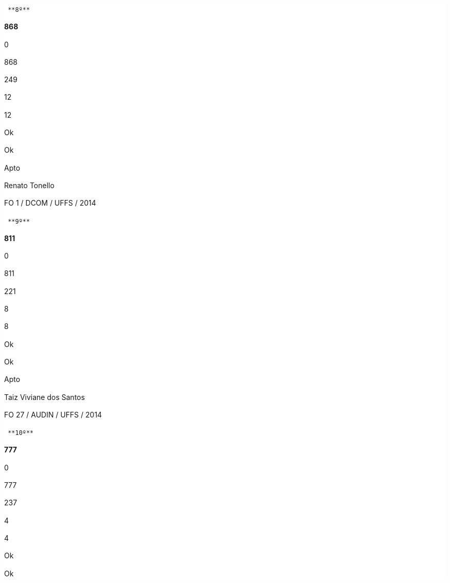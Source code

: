      **8º** 

   **868**

   0

   868

   249

   12

   12

   Ok

   Ok

   Apto

   Renato Tonello

   FO 1 / DCOM / UFFS / 2014

     **9º** 

   **811**

   0

   811

   221

   8

   8

   Ok

   Ok

   Apto

   Taiz Viviane dos Santos

   FO 27 / AUDIN / UFFS / 2014

     **10º** 

   **777**

   0

   777

   237

   4

   4

   Ok

   Ok
